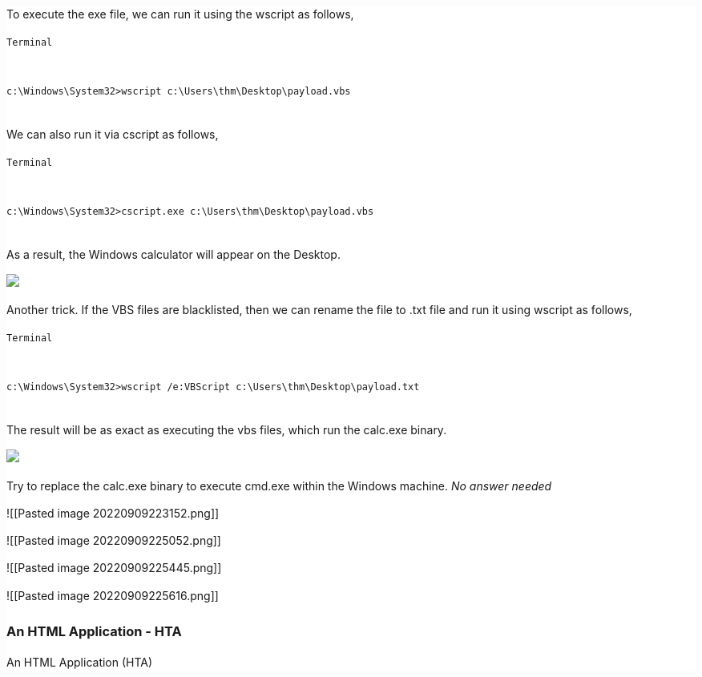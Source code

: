 To execute the exe file, we can run it using the wscript as follows, 

```
Terminal

           
c:\Windows\System32>wscript c:\Users\thm\Desktop\payload.vbs
 
```

We can also run it via cscript as follows,

```
Terminal

           
c:\Windows\System32>cscript.exe c:\Users\thm\Desktop\payload.vbs


```

As a result, the Windows calculator will appear on the Desktop.

![](https://tryhackme-images.s3.amazonaws.com/user-uploads/5d617515c8cd8348d0b4e68f/room-content/8c7cbe29ee437b83a244994621cf6996.png)

Another trick. If the VBS files are blacklisted, then we can rename the file to .txt file and run it using wscript as follows,

```
Terminal

           
c:\Windows\System32>wscript /e:VBScript c:\Users\thm\Desktop\payload.txt
 
```

The result will be as exact as executing the vbs files, which run the calc.exe binary.

![](https://tryhackme-images.s3.amazonaws.com/user-uploads/5d617515c8cd8348d0b4e68f/room-content/f6d6a5f824fa64750e8b15ce6ba07a7a.png)


Try to replace the calc.exe binary to execute cmd.exe within the Windows machine.
*No answer needed*

![[Pasted image 20220909223152.png]]

![[Pasted image 20220909225052.png]]

![[Pasted image 20220909225445.png]]

![[Pasted image 20220909225616.png]]


### An HTML Application - HTA 

An HTML Application (HTA)
